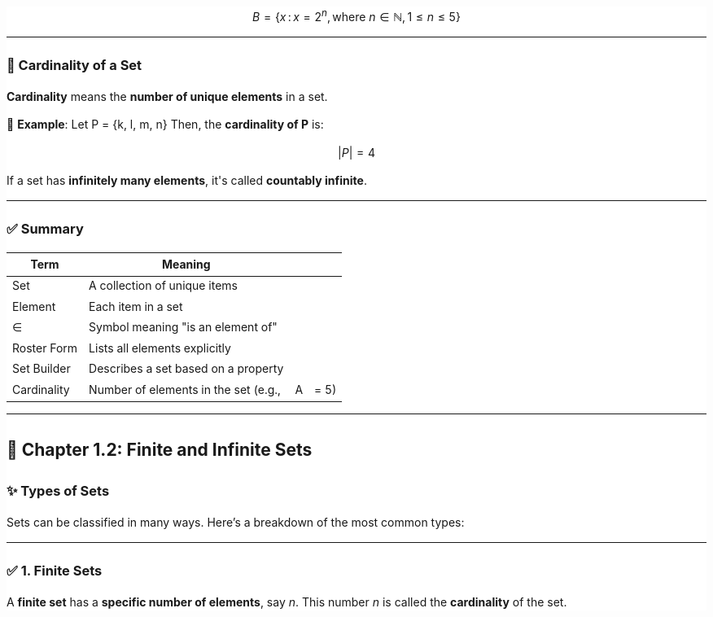 $$
B = \{ x \, : \, x = 2^n, \, \text{where } n \in \mathbb{N}, \, 1 \leq n \leq 5 \}
$$

---

### 🔢 Cardinality of a Set

**Cardinality** means the **number of unique elements** in a set.

🧾 **Example**:
Let P = {k, l, m, n}
Then, the **cardinality of P** is:

$$
|P| = 4
$$

If a set has **infinitely many elements**, it's called **countably infinite**.

---

### ✅ Summary

| Term        | Meaning                              |   |      |
| ----------- | ------------------------------------ | - | ---- |
| Set         | A collection of unique items         |   |      |
| Element     | Each item in a set                   |   |      |
| ∈           | Symbol meaning "is an element of"    |   |      |
| Roster Form | Lists all elements explicitly        |   |      |
| Set Builder | Describes a set based on a property  |   |      |
| Cardinality | Number of elements in the set (e.g., | A | = 5) |



---


## 📘 Chapter 1.2: Finite and Infinite Sets

### ✨ Types of Sets

Sets can be classified in many ways. Here’s a breakdown of the most common types:

---

### ✅ 1. Finite Sets

A **finite set** has a **specific number of elements**, say *n*.
This number *n* is called the **cardinality** of the set.

